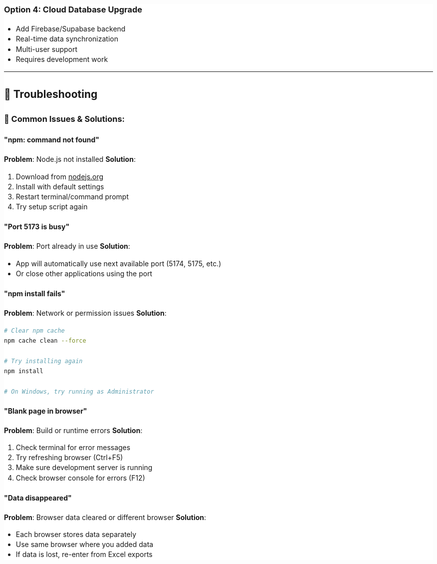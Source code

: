 ### **Option 4: Cloud Database Upgrade**
- Add Firebase/Supabase backend
- Real-time data synchronization
- Multi-user support
- Requires development work

---

## 🔧 **Troubleshooting**

### **🚨 Common Issues & Solutions:**

#### **"npm: command not found"**
**Problem**: Node.js not installed
**Solution**: 
1. Download from [nodejs.org](https://nodejs.org/)
2. Install with default settings
3. Restart terminal/command prompt
4. Try setup script again

#### **"Port 5173 is busy"**
**Problem**: Port already in use
**Solution**: 
- App will automatically use next available port (5174, 5175, etc.)
- Or close other applications using the port

#### **"npm install fails"**
**Problem**: Network or permission issues
**Solution**:
```bash
# Clear npm cache
npm cache clean --force

# Try installing again
npm install

# On Windows, try running as Administrator
```

#### **"Blank page in browser"**
**Problem**: Build or runtime errors
**Solution**:
1. Check terminal for error messages
2. Try refreshing browser (Ctrl+F5)
3. Make sure development server is running
4. Check browser console for errors (F12)

#### **"Data disappeared"**
**Problem**: Browser data cleared or different browser
**Solution**:
- Each browser stores data separately
- Use same browser where you added data
- If data is lost, re-enter from Excel exports
